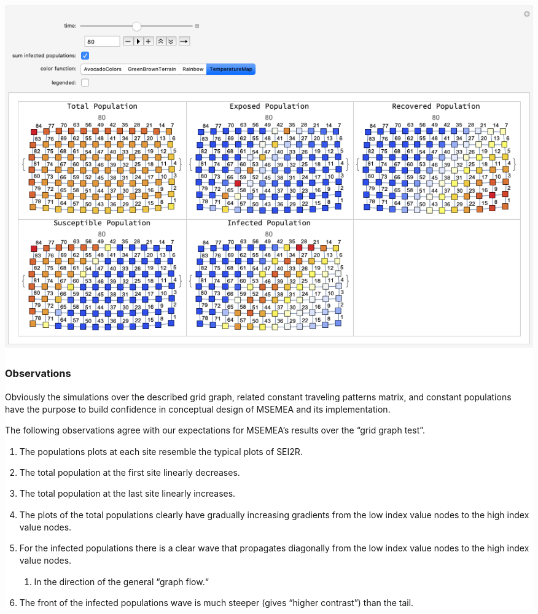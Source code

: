 ![0fv3dbwmah3sh](./Diagrams/Scaling-of-epidemiology-models-with-multi-site-compartments/0fv3dbwmah3sh.png)

### Observations

Obviously the simulations over the described grid graph, related constant traveling patterns matrix, and constant populations have the purpose to build confidence in conceptual design of MSEMEA and its implementation.

The following observations agree with our expectations for MSEMEA’s results over the “grid graph test”.

1. The populations plots at each site resemble the typical plots of SEI2R.

1. The total population at the first site linearly decreases.

1. The total population at the last site linearly increases.

1. The plots of the total populations clearly have gradually increasing gradients from the low index value nodes to the high index value nodes.

1. For the infected populations there is a clear wave that propagates diagonally from the low index value nodes to the high index value nodes.

    1. In the direction of the general “graph flow.“

1. The front of the infected populations wave is much steeper (gives “higher contrast”) than the tail.
